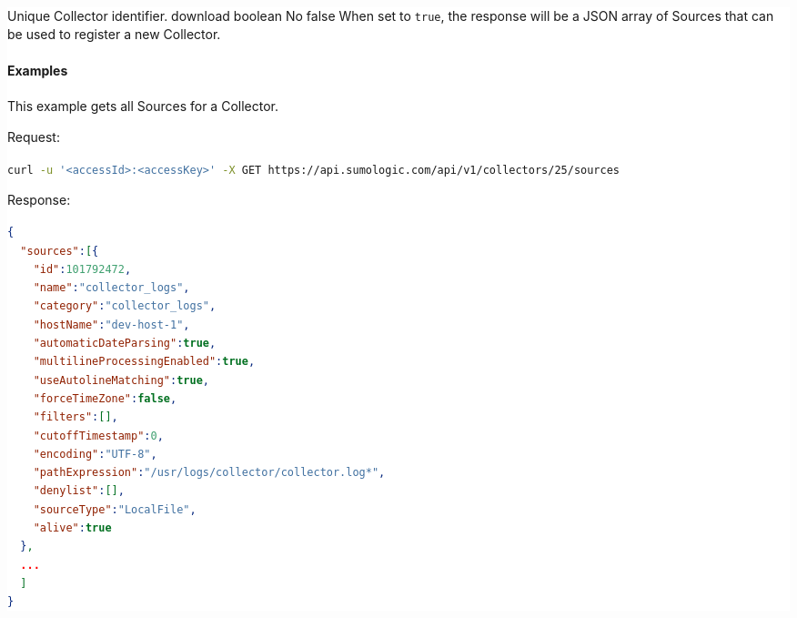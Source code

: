    <td>Unique Collector identifier.
   </td>
  </tr>
  <tr>
   <td>download
   </td>
   <td>boolean
   </td>
   <td>No
   </td>
   <td>false
   </td>
   <td>When set to <code>true</code>, the response will be a JSON array of Sources that can be used to register a new Collector.
   </td>
  </tr>
</table>



#### Examples

This example gets all Sources for a Collector.

Request:


```bash
curl -u '<accessId>:<accessKey>' -X GET https://api.sumologic.com/api/v1/collectors/25/sources
```



Response:


```json
{
  "sources":[{
    "id":101792472,
    "name":"collector_logs",
    "category":"collector_logs",
    "hostName":"dev-host-1",
    "automaticDateParsing":true,
    "multilineProcessingEnabled":true,
    "useAutolineMatching":true,
    "forceTimeZone":false,
    "filters":[],
    "cutoffTimestamp":0,
    "encoding":"UTF-8",
    "pathExpression":"/usr/logs/collector/collector.log*",
    "denylist":[],
    "sourceType":"LocalFile",
    "alive":true
  },
  ...
  ]
}
```
